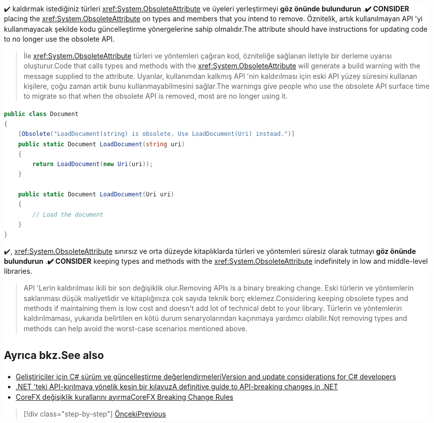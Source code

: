 <span data-ttu-id="8b676-150">✔️ kaldırmak istediğiniz türleri <xref:System.ObsoleteAttribute> ve üyeleri yerleştirmeyi **göz önünde bulundurun** .</span><span class="sxs-lookup"><span data-stu-id="8b676-150">**✔️ CONSIDER** placing the <xref:System.ObsoleteAttribute> on types and members that you intend to remove.</span></span> <span data-ttu-id="8b676-151">Öznitelik, artık kullanılmayan API 'yi kullanmayacak şekilde kodu güncelleştirme yönergelerine sahip olmalıdır.</span><span class="sxs-lookup"><span data-stu-id="8b676-151">The attribute should have instructions for updating code to no longer use the obsolete API.</span></span>

> <span data-ttu-id="8b676-152">İle <xref:System.ObsoleteAttribute> türleri ve yöntemleri çağıran kod, özniteliğe sağlanan iletiyle bir derleme uyarısı oluşturur.</span><span class="sxs-lookup"><span data-stu-id="8b676-152">Code that calls types and methods with the <xref:System.ObsoleteAttribute> will generate a build warning with the message supplied to the attribute.</span></span> <span data-ttu-id="8b676-153">Uyarılar, kullanımdan kalkmış API 'nin kaldırılması için eski API yüzey süresini kullanan kişilere, çoğu zaman artık bunu kullanmayabilmesini sağlar.</span><span class="sxs-lookup"><span data-stu-id="8b676-153">The warnings give people who use the obsolete API surface time to migrate so that when the obsolete API is removed, most are no longer using it.</span></span>

```csharp
public class Document
{
    [Obsolete("LoadDocument(string) is obsolete. Use LoadDocument(Uri) instead.")]
    public static Document LoadDocument(string uri)
    {
        return LoadDocument(new Uri(uri));
    }

    public static Document LoadDocument(Uri uri)
    {
        // Load the document
    }
}
```

<span data-ttu-id="8b676-154">✔️, <xref:System.ObsoleteAttribute> sınırsız ve orta düzeyde kitaplıklarda türleri ve yöntemleri süresiz olarak tutmayı **göz önünde bulundurun** .</span><span class="sxs-lookup"><span data-stu-id="8b676-154">**✔️ CONSIDER** keeping types and methods with the <xref:System.ObsoleteAttribute> indefinitely in low and middle-level libraries.</span></span>

> <span data-ttu-id="8b676-155">API 'Lerin kaldırılması ikili bir son değişiklik olur.</span><span class="sxs-lookup"><span data-stu-id="8b676-155">Removing APIs is a binary breaking change.</span></span> <span data-ttu-id="8b676-156">Eski türlerin ve yöntemlerin saklanması düşük maliyetlidir ve kitaplığınıza çok sayıda teknik borç eklemez.</span><span class="sxs-lookup"><span data-stu-id="8b676-156">Considering keeping obsolete types and methods if maintaining them is low cost and doesn't add lot of technical debt to your library.</span></span> <span data-ttu-id="8b676-157">Türlerin ve yöntemlerin kaldırılmaması, yukarıda belirtilen en kötü durum senaryolarından kaçınmaya yardımcı olabilir.</span><span class="sxs-lookup"><span data-stu-id="8b676-157">Not removing types and methods can help avoid the worst-case scenarios mentioned above.</span></span>

## <a name="see-also"></a><span data-ttu-id="8b676-158">Ayrıca bkz.</span><span class="sxs-lookup"><span data-stu-id="8b676-158">See also</span></span>

- [<span data-ttu-id="8b676-159">Geliştiriciler için C# sürüm ve güncelleştirme değerlendirmeleri</span><span class="sxs-lookup"><span data-stu-id="8b676-159">Version and update considerations for C# developers</span></span>](../../csharp/whats-new/version-update-considerations.md)
- [<span data-ttu-id="8b676-160">.NET 'teki API-kırılmaya yönelik kesin bir kılavuz</span><span class="sxs-lookup"><span data-stu-id="8b676-160">A definitive guide to API-breaking changes in .NET</span></span>](https://stackoverflow.com/questions/1456785/a-definitive-guide-to-api-breaking-changes-in-net)
- [<span data-ttu-id="8b676-161">CoreFX değişiklik kurallarını ayırma</span><span class="sxs-lookup"><span data-stu-id="8b676-161">CoreFX Breaking Change Rules</span></span>](https://github.com/dotnet/corefx/blob/master/Documentation/coding-guidelines/breaking-change-rules.md)

>[!div class="step-by-step"]
>[<span data-ttu-id="8b676-162">Önceki</span><span class="sxs-lookup"><span data-stu-id="8b676-162">Previous</span></span>](versioning.md)
